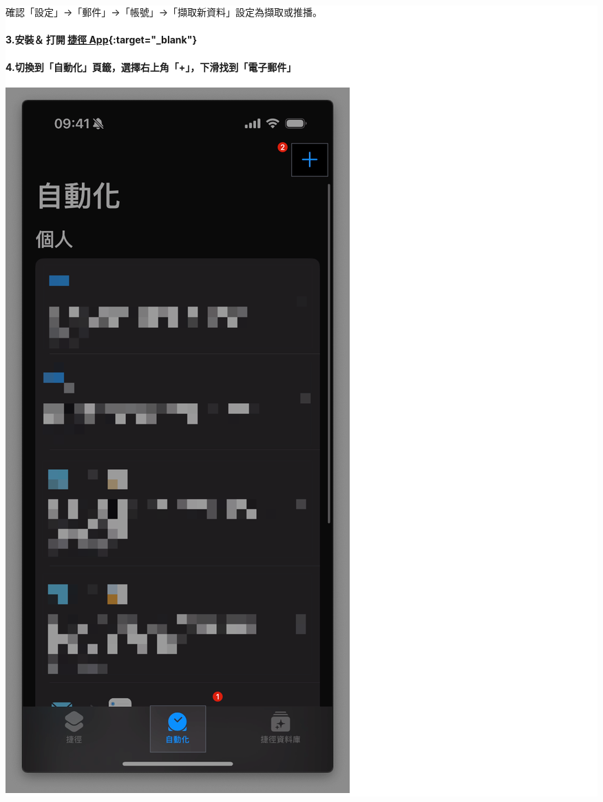 
確認「設定」\-&gt;「郵件」\-&gt;「帳號」\-&gt;「擷取新資料」設定為擷取或推播。
#### 3\.安裝＆ 打開 [捷徑 App](https://apps.apple.com/tw/app/%E6%8D%B7%E5%BE%91/id915249334){:target="_blank"}
#### 4\.切換到「自動化」頁籤，選擇右上角「\+」，下滑找到「電子郵件」


![](/assets/309d0302877b/1*2AwmA-hGh3wfOooT7bk_tA.png)
